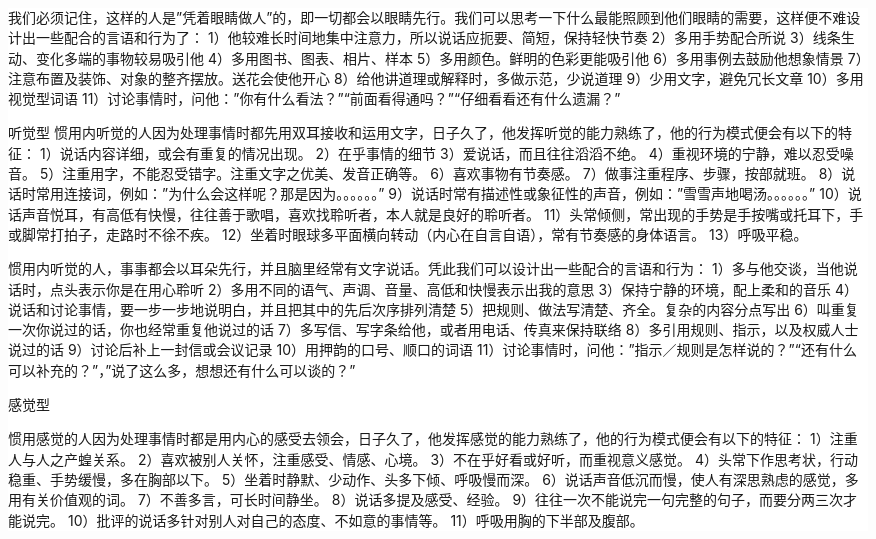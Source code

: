 我们必须记住，这样的人是”凭着眼睛做人”的，即一切都会以眼睛先行。我们可以思考一下什么最能照顾到他们眼睛的需要，这样便不难设计出一些配合的言语和行为了：
1）他较难长时间地集中注意力，所以说话应扼要、简短，保持轻快节奏
2）多用手势配合所说
3）线条生动、变化多端的事物较易吸引他
4）多用图书、图表、相片、样本
5）多用颜色。鲜明的色彩更能吸引他
6）多用事例去鼓励他想象情景
7）注意布置及装饰、对象的整齐摆放。送花会使他开心
8）给他讲道理或解释时，多做示范，少说道理
9）少用文字，避免冗长文章
10）多用视觉型词语
11）讨论事情时，问他：”你有什么看法？”“前面看得通吗？”“仔细看看还有什么遗漏？”


听觉型
惯用内听觉的人因为处理事情时都先用双耳接收和运用文字，日子久了，他发挥听觉的能力熟练了，他的行为模式便会有以下的特征：
1）说话内容详细，或会有重复的情况出现。
2）在乎事情的细节
3）爱说话，而且往往滔滔不绝。
4）重视环境的宁静，难以忍受噪音。
5）注重用字，不能忍受错字。注重文字之优美、发音正确等。
6）喜欢事物有节奏感。
7）做事注重程序、步骤，按部就班。
8）说话时常用连接词，例如：”为什么会这样呢？那是因为。。。。。。”
9）说话时常有描述性或象征性的声音，例如：”雪雪声地喝汤。。。。。。”
10）说话声音悦耳，有高低有快慢，往往善于歌唱，喜欢找聆听者，本人就是良好的聆听者。
11）头常倾侧，常出现的手势是手按嘴或托耳下，手或脚常打拍子，走路时不徐不疾。
12）坐着时眼球多平面横向转动（内心在自言自语），常有节奏感的身体语言。
13）呼吸平稳。

惯用内听觉的人，事事都会以耳朵先行，并且脑里经常有文字说话。凭此我们可以设计出一些配合的言语和行为：
1）多与他交谈，当他说话时，点头表示你是在用心聆听
2）多用不同的语气、声调、音量、高低和快慢表示出我的意思
3）保持宁静的环境，配上柔和的音乐
4）说话和讨论事情，要一步一步地说明白，并且把其中的先后次序排列清楚
5）把规则、做法写清楚、齐全。复杂的内容分点写出
6）叫重复一次你说过的话，你也经常重复他说过的话
7）多写信、写字条给他，或者用电话、传真来保持联络
8）多引用规则、指示，以及权威人士说过的话
9）讨论后补上一封信或会议记录
10）用押韵的口号、顺口的词语
11）讨论事情时，问他：”指示／规则是怎样说的？”“还有什么可以补充的？”，”说了这么多，想想还有什么可以谈的？”

感觉型

惯用感觉的人因为处理事情时都是用内心的感受去领会，日子久了，他发挥感觉的能力熟练了，他的行为模式便会有以下的特征：
1）注重人与人之产蝗关系。
2）喜欢被别人关怀，注重感受、情感、心境。
3）不在乎好看或好听，而重视意义感觉。
4）头常下作思考状，行动稳重、手势缓慢，多在胸部以下。
5）坐着时静默、少动作、头多下倾、呼吸慢而深。
6）说话声音低沉而慢，使人有深思熟虑的感觉，多用有关价值观的词。
7）不善多言，可长时间静坐。
8）说话多提及感受、经验。
9）往往一次不能说完一句完整的句子，而要分两三次才能说完。
10）批评的说话多针对别人对自己的态度、不如意的事情等。
11）呼吸用胸的下半部及腹部。
